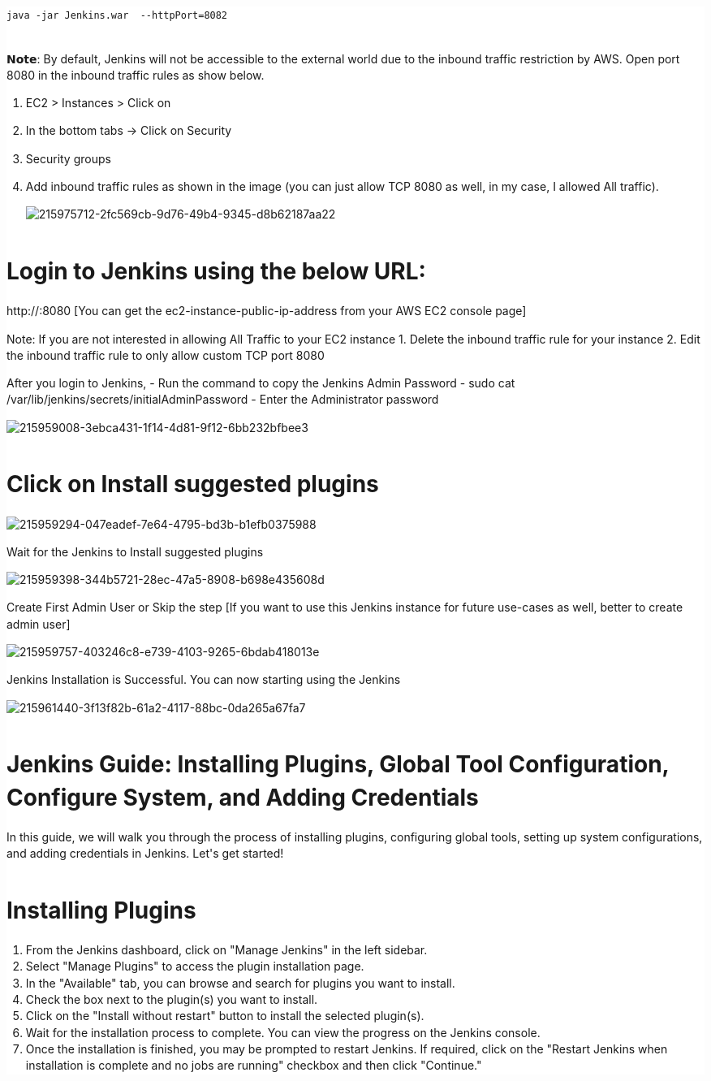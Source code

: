 ```shell
java -jar Jenkins.war  --httpPort=8082


```

𝗡𝗼𝘁𝗲: By default, Jenkins will not be accessible to the external world due to the inbound traffic restriction by AWS. Open port 8080 in the inbound traffic rules as show below.

1. EC2 > Instances > Click on
2. In the bottom tabs -> Click on Security
3. Security groups
4. Add inbound traffic rules as shown in the image (you can just allow TCP 8080 as well, in my case, I allowed All traffic).

   <img width="1187" alt="215975712-2fc569cb-9d76-49b4-9345-d8b62187aa22" src="https://github.com/user-attachments/assets/772debf4-7a22-43e1-b94d-41d3467d980b">

# Login to Jenkins using the below URL:
http://:8080 [You can get the ec2-instance-public-ip-address from your AWS EC2 console page]

Note: If you are not interested in allowing All Traffic to your EC2 instance 1. Delete the inbound traffic rule for your instance 2. Edit the inbound traffic rule to only allow custom TCP port 8080

After you login to Jenkins, - Run the command to copy the Jenkins Admin Password - sudo cat /var/lib/jenkins/secrets/initialAdminPassword - Enter the Administrator password

<img width="1291" alt="215959008-3ebca431-1f14-4d81-9f12-6bb232bfbee3" src="https://github.com/user-attachments/assets/80d58996-6b3d-4b9f-bebc-a7e0c88081f7">

# Click on Install suggested plugins

<img width="1291" alt="215959294-047eadef-7e64-4795-bd3b-b1efb0375988" src="https://github.com/user-attachments/assets/a95217ca-296c-426a-b98e-07b0463ef764">

Wait for the Jenkins to Install suggested plugins

<img width="1291" alt="215959398-344b5721-28ec-47a5-8908-b698e435608d" src="https://github.com/user-attachments/assets/ee8acdee-ce41-4e8f-b823-d4976dc2b824">

Create First Admin User or Skip the step [If you want to use this Jenkins instance for future use-cases as well, better to create admin user]

<img width="990" alt="215959757-403246c8-e739-4103-9265-6bdab418013e" src="https://github.com/user-attachments/assets/9d8480a7-5aac-4afc-b630-a7a855b336ec">

Jenkins Installation is Successful. You can now starting using the Jenkins

<img width="990" alt="215961440-3f13f82b-61a2-4117-88bc-0da265a67fa7" src="https://github.com/user-attachments/assets/3e743254-29d2-43d3-818f-d1b198fabd2c">

# Jenkins Guide: Installing Plugins, Global Tool Configuration, Configure System, and Adding Credentials

In this guide, we will walk you through the process of installing plugins, configuring global tools, setting up system configurations, and adding credentials in Jenkins. Let's get started!
# Installing Plugins
1. From the Jenkins dashboard, click on "Manage Jenkins" in the left sidebar.
2. Select "Manage Plugins" to access the plugin installation page.
3. In the "Available" tab, you can browse and search for plugins you want to install.
4. Check the box next to the plugin(s) you want to install.
5. Click on the "Install without restart" button to install the selected plugin(s).
6. Wait for the installation process to complete. You can view the progress on the Jenkins console.
7. Once the installation is finished, you may be prompted to restart Jenkins. If required, click on the "Restart Jenkins when installation is complete and no jobs are running" checkbox and then click "Continue."
